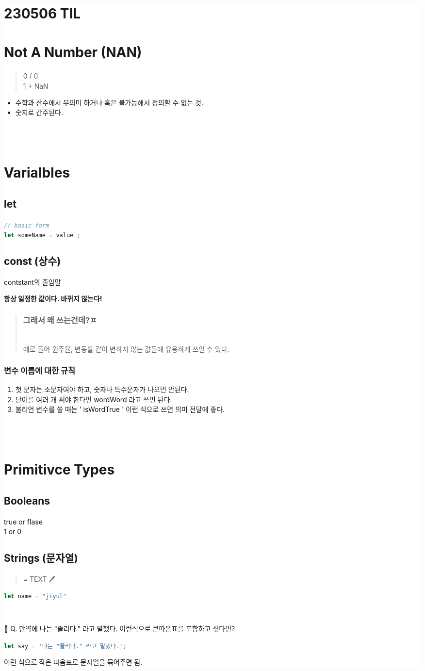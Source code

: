 # 230506 TIL
# Not A Number (NAN)
> 0 / 0 <br> 1 + NaN

- 수학과 산수에서 무의미 하거나 혹은 불가능해서 정의할 수 없는 것.
- 숫지로 간주된다.

<br>
<br>

# Varialbles
## let 
```js
// basic form
let someName = value ;
```
## const (상수)
contstant의 줄임말

**항상 일정한 값이다. 바뀌지 않는다!**

> ### 그래서 왜 쓰는건데?ㅍ
> <br> 예로 들어 원주율, 변동률 같이 변하지 않는 값들에 유용하게 쓰일 수 있다.


### 변수 이름에 대한 규칙
1. 첫 문자는 소문자여야 하고, 숫자나 특수문자가 나오면 안된다.
2. 단어를 여러 개 써야 한다면 wordWord 라고 쓰면 된다.
3. 불리언 변수를 쓸 때는 ' isWordTrue ' 이런 식으로 쓰면 의미 전달에 좋다.

<br>
<br>

# Primitivce Types
## Booleans
true or flase <br>
1 or 0
## Strings (문자열)
> = TEXT 🖊️
```js
let name = "jiyul"
```
<br>

🤔 Q. 만약에 나는 "졸리다." 라고 말했다. 이런식으로 큰따옴표를 포함하고 싶다면?
```js
let say = '나는 "졸리다." 라고 말했다.';
```
이런 식으로 작은 따옴표로 문자열을 묶어주면 됨.
